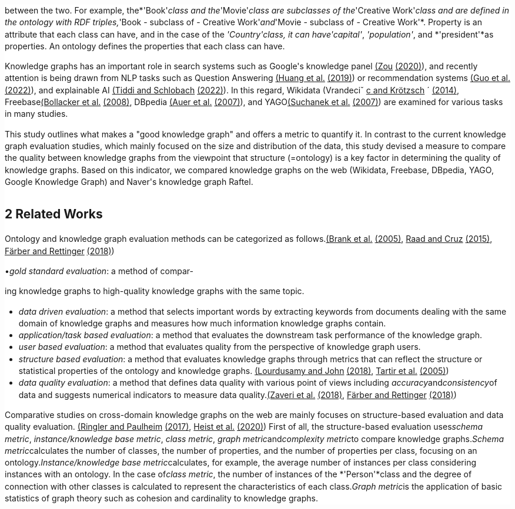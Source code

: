 between the two. For example, the*'Book'*class and the*'Movie'*class are subclasses of the*'Creative Work'*class and are defined in the ontology with RDF triples,*'Book - subclass of - Creative Work'*and*'Movie - subclass of - Creative Work'*. Property is an attribute that each class can have, and in the case of the *'Country'*class, it can have*'capital'*, *'population'*, and *'president'*as properties. An ontology defines the properties that each class can have.

Knowledge graphs has an important role in search systems such as Google's knowledge panel [\(Zou](#page-9-0) [\(2020\)](#page-9-0)), and recently attention is being drawn from NLP tasks such as Question Answering [\(Huang et al.](#page-9-1) [\(2019\)](#page-9-1)) or recommendation systems [\(Guo et al.](#page-8-0) [\(2022\)](#page-8-0)), and explainable AI [\(Tiddi and Schlobach](#page-9-2) [\(2022\)](#page-9-2)). In this regard, Wikidata (Vrandeciˇ [c and Krötzsch](#page-9-3) ´ [\(2014\)](#page-9-3), Freebase[\(Bollacker et al.](#page-8-1) [\(2008\)](#page-8-1), DBpedia [\(Auer et al.](#page-8-2) [\(2007\)](#page-8-2)), and YAGO[\(Suchanek et al.](#page-9-4) [\(2007\)](#page-9-4)) are examined for various tasks in many studies.

This study outlines what makes a "good knowledge graph" and offers a metric to quantify it. In contrast to the current knowledge graph evaluation studies, which mainly focused on the size and distribution of the data, this study devised a measure to compare the quality between knowledge graphs from the viewpoint that structure (=ontology) is a key factor in determining the quality of knowledge graphs. Based on this indicator, we compared knowledge graphs on the web (Wikidata, Freebase, DBpedia, YAGO, Google Knowledge Graph) and Naver's knowledge graph Raftel.

## 2 Related Works

Ontology and knowledge graph evaluation methods can be categorized as follows.[\(Brank et al.](#page-8-3) [\(2005\)](#page-8-3), [Raad and Cruz](#page-9-5) [\(2015\)](#page-9-5), [Färber and Rettinger](#page-8-4) [\(2018\)](#page-8-4))

•*gold standard evaluation*: a method of compar-

ing knowledge graphs to high-quality knowledge graphs with the same topic.

- *data driven evaluation*: a method that selects important words by extracting keywords from documents dealing with the same domain of knowledge graphs and measures how much information knowledge graphs contain.
- *application/task based evaluation*: a method that evaluates the downstream task performance of the knowledge graph.
- *user based evaluation*: a method that evaluates quality from the perspective of knowledge graph users.
- *structure based evaluation*: a method that evaluates knowledge graphs through metrics that can reflect the structure or statistical properties of the ontology and knowledge graphs. [\(Lourdusamy and John](#page-9-6) [\(2018\)](#page-9-6), [Tartir et al.](#page-9-7) [\(2005\)](#page-9-7))
- *data quality evaluation*: a method that defines data quality with various point of views including *accuracy*and*consistency*of data and suggests numerical indicators to measure data quality.[\(Zaveri et al.](#page-9-8) [\(2018\)](#page-9-8), [Färber and Ret](#page-8-4)[tinger](#page-8-4) [\(2018\)](#page-8-4))

Comparative studies on cross-domain knowledge graphs on the web are mainly focuses on structure-based evaluation and data quality evaluation. [\(Ringler and Paulheim](#page-9-9) [\(2017\)](#page-9-9), [Heist et al.](#page-9-10) [\(2020\)](#page-9-10)) First of all, the structure-based evaluation uses*schema metric*, *instance/knowledge base metric*, *class metric*, *graph metric*and*complexity metric*to compare knowledge graphs.*Schema metric*calculates the number of classes, the number of properties, and the number of properties per class, focusing on an ontology.*Instance/knowledge base metric*calculates, for example, the average number of instances per class considering instances with an ontology. In the case of*class metric*, the number of instances of the *'Person'*class and the degree of connection with other classes is calculated to represent the characteristics of each class.*Graph metric*is the application of basic statistics of graph theory such as cohesion and cardinality to knowledge graphs.
